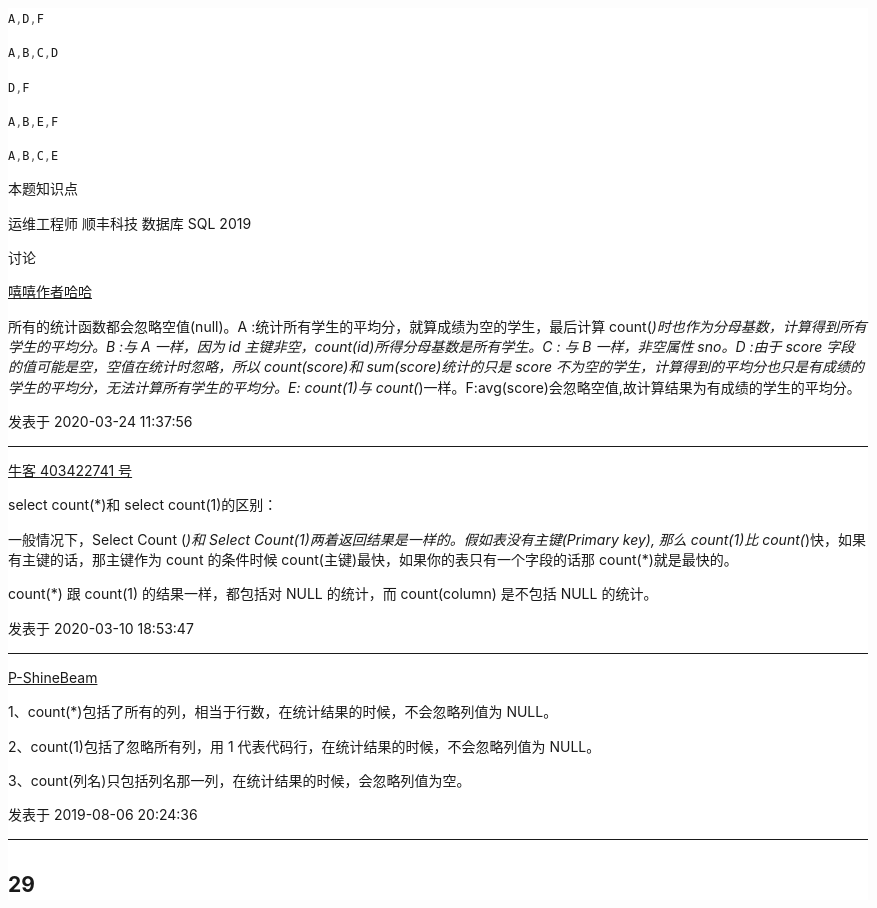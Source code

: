 ```cpp
A,D,F
```

```cpp
A,B,C,D
```

```cpp
D,F
```

```cpp
A,B,E,F
```

```cpp
A,B,C,E
```

本题知识点

运维工程师 顺丰科技 数据库 SQL 2019

讨论

[嘻嘻作者哈哈](https://www.nowcoder.com/profile/69162453)

所有的统计函数都会忽略空值(null)。A :统计所有学生的平均分，就算成绩为空的学生，最后计算 count(*)时也作为分母基数，计算得到所有学生的平均分。B :与 A 一样，因为 id 主键非空，count(id)所得分母基数是所有学生。C : 与 B 一样，非空属性 sno。D :由于 score 字段的值可能是空，空值在统计时忽略，所以 count(score)和 sum(score)统计的只是 score 不为空的学生，计算得到的平均分也只是有成绩的学生的平均分，无法计算所有学生的平均分。E: count(1)与 count(*)一样。F:avg(score)会忽略空值,故计算结果为有成绩的学生的平均分。

发表于 2020-03-24 11:37:56

* * *

[牛客 403422741 号](https://www.nowcoder.com/profile/403422741)

select count(*)和 select count(1)的区别：

一般情况下，Select Count (*)和 Select Count(1)两着返回结果是一样的。假如表没有主键(Primary key), 那么 count(1)比 count(*)快，如果有主键的话，那主键作为 count 的条件时候 count(主键)最快，如果你的表只有一个字段的话那 count(*)就是最快的。

count(*) 跟 count(1) 的结果一样，都包括对 NULL 的统计，而 count(column) 是不包括 NULL 的统计。

发表于 2020-03-10 18:53:47

* * *

[P-ShineBeam](https://www.nowcoder.com/profile/945440246)

1、count(*)包括了所有的列，相当于行数，在统计结果的时候，不会忽略列值为 NULL。

2、count(1)包括了忽略所有列，用 1 代表代码行，在统计结果的时候，不会忽略列值为 NULL。

3、count(列名)只包括列名那一列，在统计结果的时候，会忽略列值为空。

发表于 2019-08-06 20:24:36

* * *

## 29
